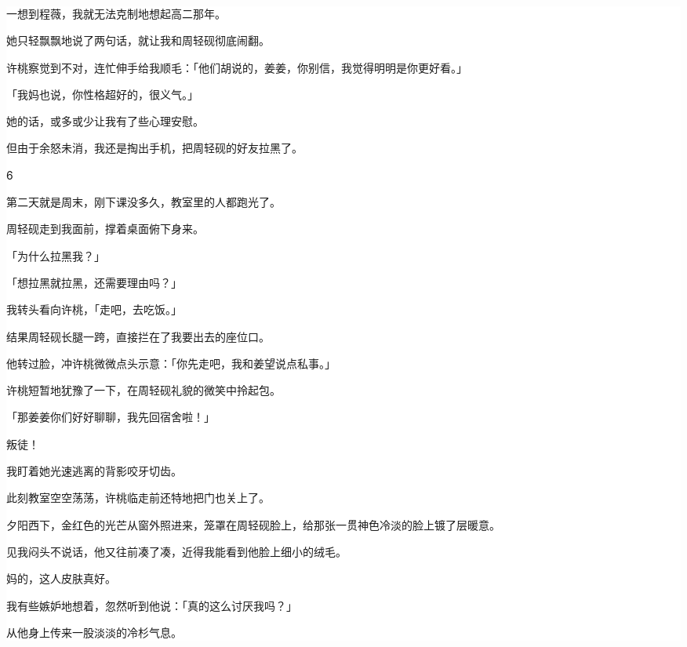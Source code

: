 
一想到程薇，我就无法克制地想起高二那年。


她只轻飘飘地说了两句话，就让我和周轻砚彻底闹翻。


许桃察觉到不对，连忙伸手给我顺毛：「他们胡说的，姜姜，你别信，我觉得明明是你更好看。」


「我妈也说，你性格超好的，很义气。」


她的话，或多或少让我有了些心理安慰。


但由于余怒未消，我还是掏出手机，把周轻砚的好友拉黑了。


6


第二天就是周末，刚下课没多久，教室里的人都跑光了。


周轻砚走到我面前，撑着桌面俯下身来。


「为什么拉黑我？」


「想拉黑就拉黑，还需要理由吗？」


我转头看向许桃，「走吧，去吃饭。」


结果周轻砚长腿一跨，直接拦在了我要出去的座位口。


他转过脸，冲许桃微微点头示意：「你先走吧，我和姜望说点私事。」


许桃短暂地犹豫了一下，在周轻砚礼貌的微笑中拎起包。


「那姜姜你们好好聊聊，我先回宿舍啦！」


叛徒！


我盯着她光速逃离的背影咬牙切齿。


此刻教室空空荡荡，许桃临走前还特地把门也关上了。


夕阳西下，金红色的光芒从窗外照进来，笼罩在周轻砚脸上，给那张一贯神色冷淡的脸上镀了层暖意。


见我闷头不说话，他又往前凑了凑，近得我能看到他脸上细小的绒毛。


妈的，这人皮肤真好。


我有些嫉妒地想着，忽然听到他说：「真的这么讨厌我吗？」


从他身上传来一股淡淡的冷杉气息。


